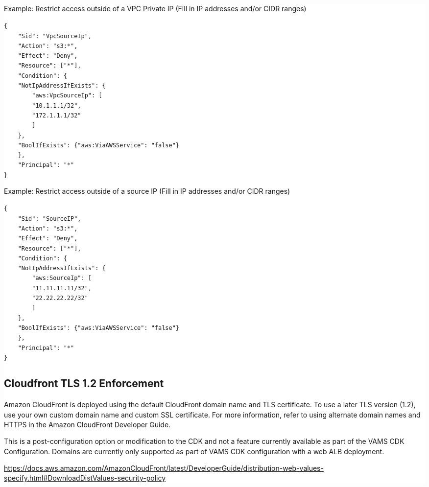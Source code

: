 Example: Restrict access outside of a VPC Private IP (Fill in IP addresses and/or CIDR ranges)

```
{
    "Sid": "VpcSourceIp",
    "Action": "s3:*",
    "Effect": "Deny",
    "Resource": ["*"],
    "Condition": {
    "NotIpAddressIfExists": {
        "aws:VpcSourceIp": [
        "10.1.1.1/32",
        "172.1.1.1/32"
        ]
    },
    "BoolIfExists": {"aws:ViaAWSService": "false"}
    },
    "Principal": "*"
}
```

Example: Restrict access outside of a source IP (Fill in IP addresses and/or CIDR ranges)

```
{
    "Sid": "SourceIP",
    "Action": "s3:*",
    "Effect": "Deny",
    "Resource": ["*"],
    "Condition": {
    "NotIpAddressIfExists": {
        "aws:SourceIp": [
        "11.11.11.11/32",
        "22.22.22.22/32"
        ]
    },
    "BoolIfExists": {"aws:ViaAWSService": "false"}
    },
    "Principal": "*"
}
```

## Cloudfront TLS 1.2 Enforcement

Amazon CloudFront is deployed using the default CloudFront domain name and TLS certificate. To use a later TLS version (1.2), use your own custom domain name and custom SSL certificate. For more information, refer to using alternate domain names and HTTPS in the Amazon CloudFront Developer Guide.

This is a post-configuration option or modification to the CDK and not a feature currently available as part of the VAMS CDK Configuration. Domains are currently only supported as part of VAMS CDK configuration with a web ALB deployment.

https://docs.aws.amazon.com/AmazonCloudFront/latest/DeveloperGuide/distribution-web-values-specify.html#DownloadDistValues-security-policy
